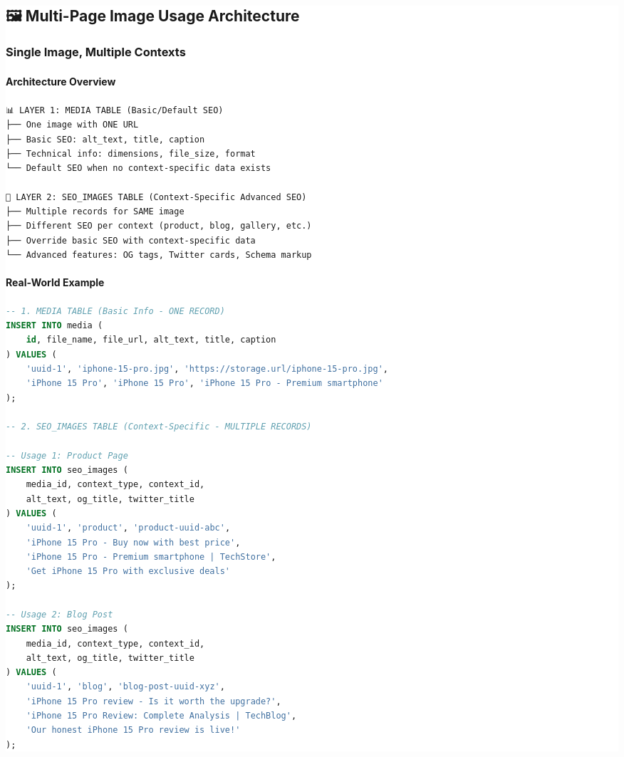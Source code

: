 ## 🖼️ Multi-Page Image Usage Architecture

### Single Image, Multiple Contexts

#### **Architecture Overview**
```
📊 LAYER 1: MEDIA TABLE (Basic/Default SEO)
├── One image with ONE URL
├── Basic SEO: alt_text, title, caption
├── Technical info: dimensions, file_size, format
└── Default SEO when no context-specific data exists

🚀 LAYER 2: SEO_IMAGES TABLE (Context-Specific Advanced SEO)
├── Multiple records for SAME image
├── Different SEO per context (product, blog, gallery, etc.)
├── Override basic SEO with context-specific data
└── Advanced features: OG tags, Twitter cards, Schema markup
```

#### **Real-World Example**
```sql
-- 1. MEDIA TABLE (Basic Info - ONE RECORD)
INSERT INTO media (
    id, file_name, file_url, alt_text, title, caption
) VALUES (
    'uuid-1', 'iphone-15-pro.jpg', 'https://storage.url/iphone-15-pro.jpg',
    'iPhone 15 Pro', 'iPhone 15 Pro', 'iPhone 15 Pro - Premium smartphone'
);

-- 2. SEO_IMAGES TABLE (Context-Specific - MULTIPLE RECORDS)

-- Usage 1: Product Page
INSERT INTO seo_images (
    media_id, context_type, context_id,
    alt_text, og_title, twitter_title
) VALUES (
    'uuid-1', 'product', 'product-uuid-abc',
    'iPhone 15 Pro - Buy now with best price',
    'iPhone 15 Pro - Premium smartphone | TechStore',
    'Get iPhone 15 Pro with exclusive deals'
);

-- Usage 2: Blog Post
INSERT INTO seo_images (
    media_id, context_type, context_id,
    alt_text, og_title, twitter_title
) VALUES (
    'uuid-1', 'blog', 'blog-post-uuid-xyz',
    'iPhone 15 Pro review - Is it worth the upgrade?',
    'iPhone 15 Pro Review: Complete Analysis | TechBlog',
    'Our honest iPhone 15 Pro review is live!'
);
```
